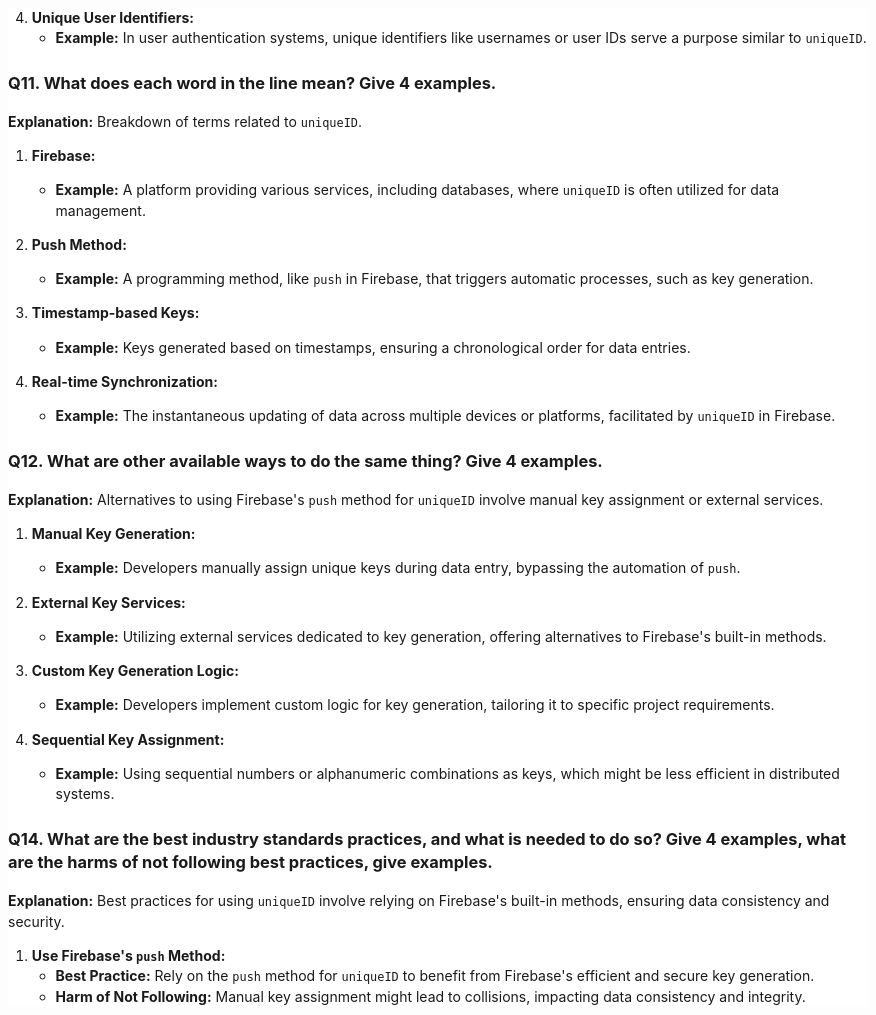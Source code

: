 4. **Unique User Identifiers:**
   - **Example:** In user authentication systems, unique identifiers like usernames or user IDs serve a purpose similar to `uniqueID`.

### Q11. What does each word in the line mean? Give 4 examples.
**Explanation:** Breakdown of terms related to `uniqueID`.

1. **Firebase:**
   - **Example:** A platform providing various services, including databases, where `uniqueID` is often utilized for data management.

2. **Push Method:**
   - **Example:** A programming method, like `push` in Firebase, that triggers automatic processes, such as key generation.

3. **Timestamp-based Keys:**
   - **Example:** Keys generated based on timestamps, ensuring a chronological order for data entries.

4. **Real-time Synchronization:**
   - **Example:** The instantaneous updating of data across multiple devices or platforms, facilitated by `uniqueID` in Firebase.

### Q12. What are other available ways to do the same thing? Give 4 examples.
**Explanation:** Alternatives to using Firebase's `push` method for `uniqueID` involve manual key assignment or external services.

1. **Manual Key Generation:**
   - **Example:** Developers manually assign unique keys during data entry, bypassing the automation of `push`.

2. **External Key Services:**
   - **Example:** Utilizing external services dedicated to key generation, offering alternatives to Firebase's built-in methods.

3. **Custom Key Generation Logic:**
   - **Example:** Developers implement custom logic for key generation, tailoring it to specific project requirements.

4. **Sequential Key Assignment:**
   - **Example:** Using sequential numbers or alphanumeric combinations as keys, which might be less efficient in distributed systems.

### Q14. What are the best industry standards practices, and what is needed to do so? Give 4 examples, what are the harms of not following best practices, give examples.
**Explanation:** Best practices for using `uniqueID` involve relying on Firebase's built-in methods, ensuring data consistency and security.

1. **Use Firebase's `push` Method:**
   - **Best Practice:** Rely on the `push` method for `uniqueID` to benefit from Firebase's efficient and secure key generation.
   - **Harm of Not Following:** Manual key assignment might lead to collisions, impacting data consistency and integrity.
